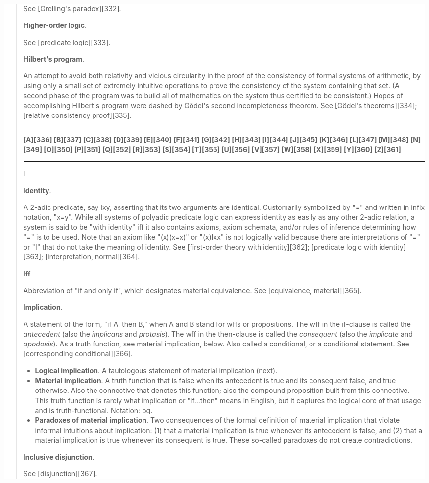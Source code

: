 > 
> See [Grelling's paradox][332].
> 
> **Higher-order logic**.
> 
> See [predicate logic][333].
> 
> **Hilbert's program**.
> 
> An attempt to avoid both relativity and vicious circularity in the proof of the consistency of formal systems of arithmetic, by using only a small set of extremely intuitive operations to prove the consistency of the system containing that set. (A second phase of the program was to build all of mathematics on the system thus certified to be consistent.) Hopes of accomplishing Hilbert's program were dashed by Gödel's second incompleteness theorem. See [Gödel's theorems][334]; [relative consistency proof][335].
> 
> ---
> 
> **[A][336] [B][337] [C][338] [D][339] [E][340] [F][341] [G][342] [H][343] [I][344] [J][345] [K][346] [L][347] [M][348] [N][349] [O][350] [P][351] [Q][352] [R][353] [S][354] [T][355] [U][356] [V][357] [W][358] [X][359] [Y][360] [Z][361]**
> 
> ---
> 
> I
> 
> **Identity**.
> 
> A 2-adic predicate, say Ixy, asserting that its two arguments are identical. Customarily symbolized by "=" and written in infix notation, "x=y". While all systems of polyadic predicate logic can express identity as easily as any other 2-adic relation, a system is said to be "with identity" iff it also contains axioms, axiom schemata, and/or rules of inference determining how "=" is to be used. Note that an axiom like "(x)(x=x)" or "(x)Ixx" is not logically valid because there are interpretations of "=" or "I" that do not take the meaning of identity. See [first-order theory with identity][362]; [predicate logic with identity][363]; [interpretation, normal][364].
> 
> **Iff**.
> 
> Abbreviation of "if and only if", which designates material equivalence. See [equivalence, material][365].
> 
> **Implication**.
> 
> A statement of the form, "if A, then B," when A and B stand for wffs or propositions. The wff in the if-clause is called the *antecedent* (also the *implicans* and *protasis*). The wff in the then-clause is called the *consequent* (also the *implicate* and *apodosis*). As a truth function, see material implication, below. Also called a conditional, or a conditional statement. See [corresponding conditional][366].
> 
> -   **Logical implication**. A tautologous statement of material implication (next).
> -   **Material implication**. A truth function that is false when its antecedent is true and its consequent false, and true otherwise. Also the connective that denotes this function; also the compound proposition built from this connective. This truth function is rarely what implication or "if...then" means in English, but it captures the logical core of that usage and is truth-functional. Notation: pq. 
> -   **Paradoxes of material implication**. Two consequences of the formal definition of material implication that violate informal intuitions about implication: (1) that a material implication is true whenever its antecedent is false, and (2) that a material implication is true whenever its consequent is true. These so-called paradoxes do not create contradictions.
> 
> **Inclusive disjunction**.
> 
> See [disjunction][367].
> 

[1]: https://web.archive.org/web/20060202022759/http://www.earlham.edu/~peters/hometoc.htm
[2]: https://web.archive.org/web/20060202022759/http://www.earlham.edu/~phil/index.htm
[3]: https://web.archive.org/web/20060202022759/http://www.earlham.edu/
[4]: https://web.archive.org/web/20060202022759/http://www.earlham.edu/~peters/courses/logsys/glossary.htm#a
[5]: https://web.archive.org/web/20060202022759/http://www.earlham.edu/~peters/courses/logsys/glossary.htm#b
[6]: https://web.archive.org/web/20060202022759/http://www.earlham.edu/~peters/courses/logsys/glossary.htm#c
[7]: https://web.archive.org/web/20060202022759/http://www.earlham.edu/~peters/courses/logsys/glossary.htm#d
[8]: https://web.archive.org/web/20060202022759/http://www.earlham.edu/~peters/courses/logsys/glossary.htm#e
[9]: https://web.archive.org/web/20060202022759/http://www.earlham.edu/~peters/courses/logsys/glossary.htm#f
[10]: https://web.archive.org/web/20060202022759/http://www.earlham.edu/~peters/courses/logsys/glossary.htm#g
[11]: https://web.archive.org/web/20060202022759/http://www.earlham.edu/~peters/courses/logsys/glossary.htm#h
[12]: https://web.archive.org/web/20060202022759/http://www.earlham.edu/~peters/courses/logsys/glossary.htm#i
[13]: https://web.archive.org/web/20060202022759/http://www.earlham.edu/~peters/courses/logsys/glossary.htm#j
[14]: https://web.archive.org/web/20060202022759/http://www.earlham.edu/~peters/courses/logsys/glossary.htm#k
[15]: https://web.archive.org/web/20060202022759/http://www.earlham.edu/~peters/courses/logsys/glossary.htm#l
[16]: https://web.archive.org/web/20060202022759/http://www.earlham.edu/~peters/courses/logsys/glossary.htm#m
[17]: https://web.archive.org/web/20060202022759/http://www.earlham.edu/~peters/courses/logsys/glossary.htm#n
[18]: https://web.archive.org/web/20060202022759/http://www.earlham.edu/~peters/courses/logsys/glossary.htm#o
[19]: https://web.archive.org/web/20060202022759/http://www.earlham.edu/~peters/courses/logsys/glossary.htm#p
[20]: https://web.archive.org/web/20060202022759/http://www.earlham.edu/~peters/courses/logsys/glossary.htm#q
[21]: https://web.archive.org/web/20060202022759/http://www.earlham.edu/~peters/courses/logsys/glossary.htm#r
[22]: https://web.archive.org/web/20060202022759/http://www.earlham.edu/~peters/courses/logsys/glossary.htm#s
[23]: https://web.archive.org/web/20060202022759/http://www.earlham.edu/~peters/courses/logsys/glossary.htm#t
[24]: https://web.archive.org/web/20060202022759/http://www.earlham.edu/~peters/courses/logsys/glossary.htm#u
[25]: https://web.archive.org/web/20060202022759/http://www.earlham.edu/~peters/courses/logsys/glossary.htm#v
[26]: https://web.archive.org/web/20060202022759/http://www.earlham.edu/~peters/courses/logsys/glossary.htm#w
[27]: https://web.archive.org/web/20060202022759/http://www.earlham.edu/~peters/courses/logsys/glossary.htm#x
[28]: https://web.archive.org/web/20060202022759/http://www.earlham.edu/~peters/courses/logsys/glossary.htm#y
[29]: https://web.archive.org/web/20060202022759/http://www.earlham.edu/~peters/courses/logsys/glossary.htm#z
[30]: https://web.archive.org/web/20060202022759/http://www.earlham.edu/~peters/courses/logsys/glossary.htm#complement
[31]: https://web.archive.org/web/20060202022759/http://www.earlham.edu/~peters/courses/logsys/glossary.htm#numeral
[32]: https://web.archive.org/web/20060202022759/http://www.earlham.edu/~peters/courses/logsys/glossary.htm#implication
[33]: https://web.archive.org/web/20060202022759/http://www.earlham.edu/~peters/courses/logsys/glossary.htm#theorem
[34]: https://web.archive.org/web/20060202022759/http://www.earlham.edu/~peters/courses/logsys/glossary.htm#corrarg
[35]: https://web.archive.org/web/20060202022759/http://www.earlham.edu/~peters/courses/logsys/glossary.htm#fot
[36]: https://web.archive.org/web/20060202022759/http://www.earlham.edu/~peters/courses/logsys/glossary.htm#gnumbering
[37]: https://web.archive.org/web/20060202022759/http://www.earlham.edu/~peters/courses/logsys/glossary.htm#pl
[38]: https://web.archive.org/web/20060202022759/http://www.earlham.edu/~peters/courses/logsys/glossary.htm#relation
[39]: https://web.archive.org/web/20060202022759/http://www.earlham.edu/~peters/courses/logsys/glossary.htm#logicalvalidity
[40]: https://web.archive.org/web/20060202022759/http://www.earlham.edu/~peters/courses/logsys/glossary.htm#settheory
[41]: https://web.archive.org/web/20060202022759/http://www.earlham.edu/~peters/courses/logsys/glossary.htm#a
[42]: https://web.archive.org/web/20060202022759/http://www.earlham.edu/~peters/courses/logsys/glossary.htm#b
[43]: https://web.archive.org/web/20060202022759/http://www.earlham.edu/~peters/courses/logsys/glossary.htm#c
[44]: https://web.archive.org/web/20060202022759/http://www.earlham.edu/~peters/courses/logsys/glossary.htm#d
[45]: https://web.archive.org/web/20060202022759/http://www.earlham.edu/~peters/courses/logsys/glossary.htm#e
[46]: https://web.archive.org/web/20060202022759/http://www.earlham.edu/~peters/courses/logsys/glossary.htm#f
[47]: https://web.archive.org/web/20060202022759/http://www.earlham.edu/~peters/courses/logsys/glossary.htm#g
[48]: https://web.archive.org/web/20060202022759/http://www.earlham.edu/~peters/courses/logsys/glossary.htm#h
[49]: https://web.archive.org/web/20060202022759/http://www.earlham.edu/~peters/courses/logsys/glossary.htm#i
[50]: https://web.archive.org/web/20060202022759/http://www.earlham.edu/~peters/courses/logsys/glossary.htm#j
[51]: https://web.archive.org/web/20060202022759/http://www.earlham.edu/~peters/courses/logsys/glossary.htm#k
[52]: https://web.archive.org/web/20060202022759/http://www.earlham.edu/~peters/courses/logsys/glossary.htm#l
[53]: https://web.archive.org/web/20060202022759/http://www.earlham.edu/~peters/courses/logsys/glossary.htm#m
[54]: https://web.archive.org/web/20060202022759/http://www.earlham.edu/~peters/courses/logsys/glossary.htm#n
[55]: https://web.archive.org/web/20060202022759/http://www.earlham.edu/~peters/courses/logsys/glossary.htm#o
[56]: https://web.archive.org/web/20060202022759/http://www.earlham.edu/~peters/courses/logsys/glossary.htm#p
[57]: https://web.archive.org/web/20060202022759/http://www.earlham.edu/~peters/courses/logsys/glossary.htm#q
[58]: https://web.archive.org/web/20060202022759/http://www.earlham.edu/~peters/courses/logsys/glossary.htm#r
[59]: https://web.archive.org/web/20060202022759/http://www.earlham.edu/~peters/courses/logsys/glossary.htm#s
[60]: https://web.archive.org/web/20060202022759/http://www.earlham.edu/~peters/courses/logsys/glossary.htm#t
[61]: https://web.archive.org/web/20060202022759/http://www.earlham.edu/~peters/courses/logsys/glossary.htm#u
[62]: https://web.archive.org/web/20060202022759/http://www.earlham.edu/~peters/courses/logsys/glossary.htm#v
[63]: https://web.archive.org/web/20060202022759/http://www.earlham.edu/~peters/courses/logsys/glossary.htm#w